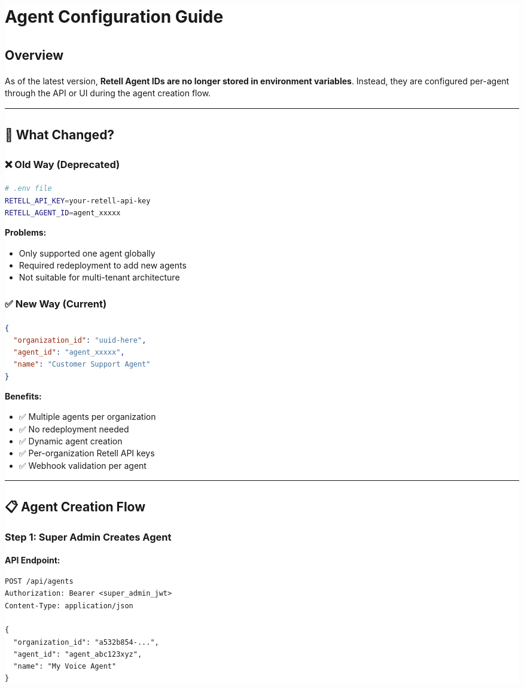 # Agent Configuration Guide

## Overview

As of the latest version, **Retell Agent IDs are no longer stored in environment variables**. Instead, they are configured per-agent through the API or UI during the agent creation flow.

---

## 🔄 What Changed?

### ❌ **Old Way (Deprecated)**
```bash
# .env file
RETELL_API_KEY=your-retell-api-key
RETELL_AGENT_ID=agent_xxxxx
```

**Problems:**
- Only supported one agent globally
- Required redeployment to add new agents
- Not suitable for multi-tenant architecture

### ✅ **New Way (Current)**
```json
{
  "organization_id": "uuid-here",
  "agent_id": "agent_xxxxx",
  "name": "Customer Support Agent"
}
```

**Benefits:**
- ✅ Multiple agents per organization
- ✅ No redeployment needed
- ✅ Dynamic agent creation
- ✅ Per-organization Retell API keys
- ✅ Webhook validation per agent

---

## 📋 Agent Creation Flow

### **Step 1: Super Admin Creates Agent**

**API Endpoint:**
```http
POST /api/agents
Authorization: Bearer <super_admin_jwt>
Content-Type: application/json

{
  "organization_id": "a532b854-...",
  "agent_id": "agent_abc123xyz",
  "name": "My Voice Agent"
}
```
